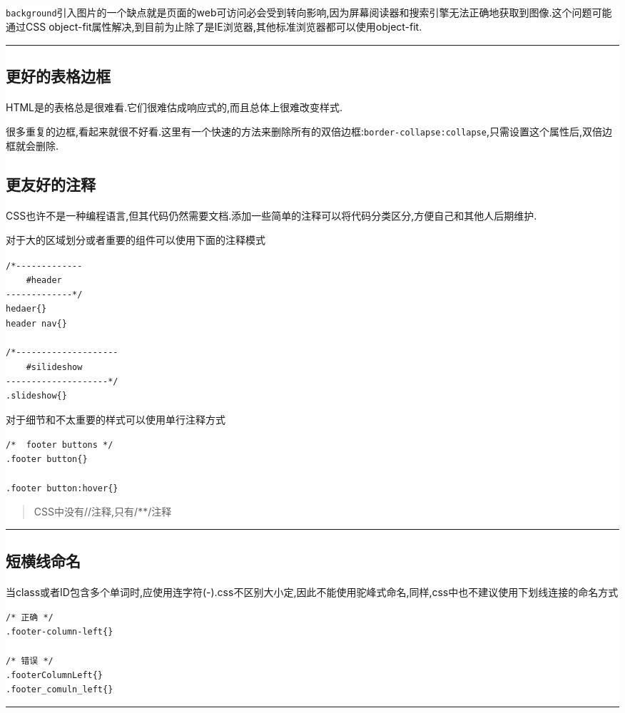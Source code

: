 `background`引入图片的一个缺点就是页面的web可访问必会受到转向影响,因为屏幕阅读器和搜索引擎无法正确地获取到图像.这个问题可能通过CSS object-fit属性解决,到目前为止除了是IE浏览器,其他标准浏览器都可以使用object-fit.

---

## **更好的表格边框**

HTML是的表格总是很难看.它们很难估成响应式的,而且总体上很难改变样式.

很多重复的边框,看起来就很不好看.这里有一个快速的方法来删除所有的双倍边框:`border-collapse:collapse`,只需设置这个属性后,双倍边框就会删除.

## **更友好的注释**

CSS也许不是一种编程语言,但其代码仍然需要文档.添加一些简单的注释可以将代码分类区分,方便自己和其他人后期维护.

对于大的区域划分或者重要的组件可以使用下面的注释模式

```
/*-------------
    #header
-------------*/
hedaer{}
header nav{}

/*--------------------
    #silideshow
--------------------*/
.slideshow{}
```

对于细节和不太重要的样式可以使用单行注释方式

```
/*  footer buttons */
.footer button{}

.footer button:hover{}
```

> CSS中没有//注释,只有/**/注释

---

## **短横线命名**

当class或者ID包含多个单词时,应使用连字符(-).css不区别大小定,因此不能使用驼峰式命名,同样,css中也不建议使用下划线连接的命名方式

```
/* 正确 */
.footer-column-left{}

/* 错误 */
.footerColumnLeft{}
.footer_comuln_left{}
```

---